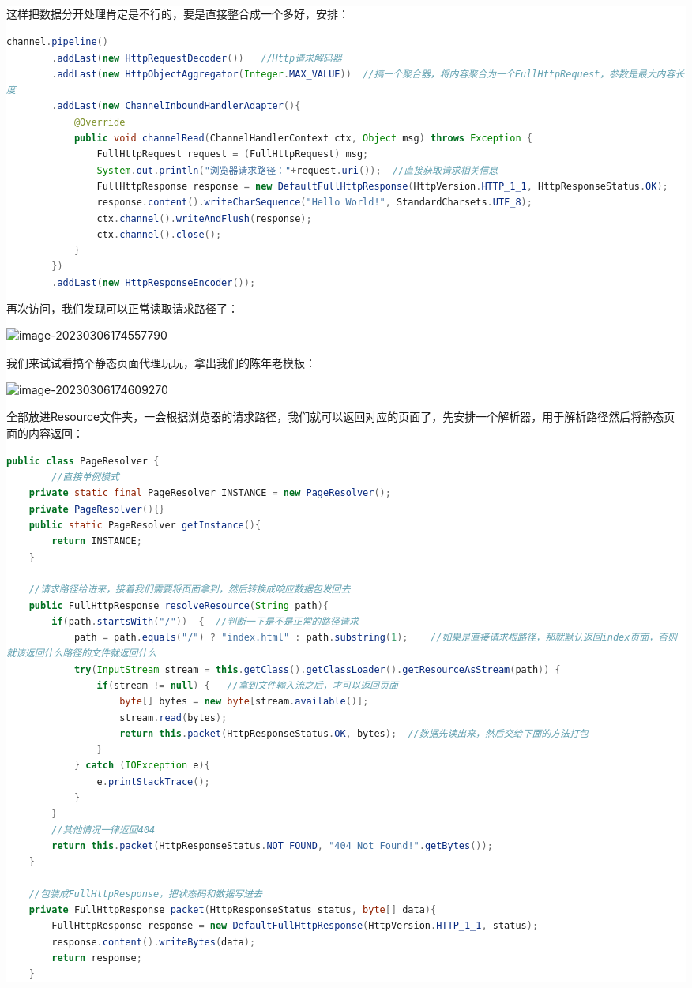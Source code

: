 这样把数据分开处理肯定是不行的，要是直接整合成一个多好，安排：

```java
channel.pipeline()
        .addLast(new HttpRequestDecoder())   //Http请求解码器
        .addLast(new HttpObjectAggregator(Integer.MAX_VALUE))  //搞一个聚合器，将内容聚合为一个FullHttpRequest，参数是最大内容长度
        .addLast(new ChannelInboundHandlerAdapter(){
            @Override
            public void channelRead(ChannelHandlerContext ctx, Object msg) throws Exception {
                FullHttpRequest request = (FullHttpRequest) msg;
                System.out.println("浏览器请求路径："+request.uri());  //直接获取请求相关信息
                FullHttpResponse response = new DefaultFullHttpResponse(HttpVersion.HTTP_1_1, HttpResponseStatus.OK);
                response.content().writeCharSequence("Hello World!", StandardCharsets.UTF_8);
                ctx.channel().writeAndFlush(response);
                ctx.channel().close();
            }
        })
        .addLast(new HttpResponseEncoder());
```

再次访问，我们发现可以正常读取请求路径了：

![image-20230306174557790](https://s2.loli.net/2023/03/06/P3QRD2kHme1Vhga.png)

我们来试试看搞个静态页面代理玩玩，拿出我们的陈年老模板：

![image-20230306174609270](https://s2.loli.net/2023/03/06/ITE5izhrG4ZedSO.png)

全部放进Resource文件夹，一会根据浏览器的请求路径，我们就可以返回对应的页面了，先安排一个解析器，用于解析路径然后将静态页面的内容返回：

```java
public class PageResolver {
		//直接单例模式
    private static final PageResolver INSTANCE = new PageResolver();
    private PageResolver(){}
    public static PageResolver getInstance(){
        return INSTANCE;
    }

  	//请求路径给进来，接着我们需要将页面拿到，然后转换成响应数据包发回去
    public FullHttpResponse resolveResource(String path){
        if(path.startsWith("/"))  {  //判断一下是不是正常的路径请求
            path = path.equals("/") ? "index.html" : path.substring(1);    //如果是直接请求根路径，那就默认返回index页面，否则就该返回什么路径的文件就返回什么
            try(InputStream stream = this.getClass().getClassLoader().getResourceAsStream(path)) {
                if(stream != null) {   //拿到文件输入流之后，才可以返回页面
                    byte[] bytes = new byte[stream.available()];
                    stream.read(bytes);
                    return this.packet(HttpResponseStatus.OK, bytes);  //数据先读出来，然后交给下面的方法打包
                }
            } catch (IOException e){
                e.printStackTrace();
            }
        }
      	//其他情况一律返回404
        return this.packet(HttpResponseStatus.NOT_FOUND, "404 Not Found!".getBytes());
    }

  	//包装成FullHttpResponse，把状态码和数据写进去
    private FullHttpResponse packet(HttpResponseStatus status, byte[] data){
        FullHttpResponse response = new DefaultFullHttpResponse(HttpVersion.HTTP_1_1, status);
        response.content().writeBytes(data);
        return response;
    }
```